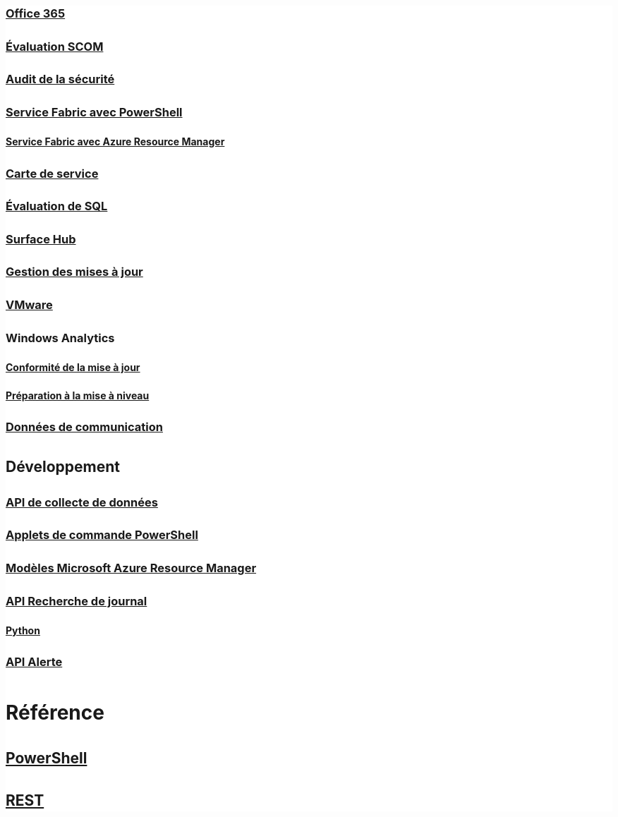 ### [Office 365](../operations-management-suite/oms-solution-office-365.md?toc=%2fazure%2flog-analytics%2ftoc.json)
### [Évaluation SCOM](log-analytics-scom-assessment.md)
### [Audit de la sécurité](../operations-management-suite/oms-security-getting-started.md?toc=%2fazure%2flog-analytics%2ftoc.json)
### [Service Fabric avec PowerShell](log-analytics-service-fabric.md)
#### [Service Fabric avec Azure Resource Manager](log-analytics-service-fabric-azure-resource-manager.md)
### [Carte de service](../operations-management-suite/operations-management-suite-service-map.md?toc=%2fazure%2flog-analytics%2ftoc.json)
### [Évaluation de SQL](log-analytics-sql-assessment.md)
### [Surface Hub](log-analytics-surface-hubs.md)
### [Gestion des mises à jour](../operations-management-suite/oms-solution-update-management.md)
### [VMware](log-analytics-vmware.md)
### Windows Analytics
#### [Conformité de la mise à jour](https://technet.microsoft.com/itpro/windows/manage/update-compliance-get-started)
#### [Préparation à la mise à niveau](https://technet.microsoft.com/itpro/windows/deploy/upgrade-readiness-get-started)
### [Données de communication](log-analytics-wire-data.md)
## Développement
### [API de collecte de données](log-analytics-data-collector-api.md)
### [Applets de commande PowerShell](log-analytics-powershell-workspace-configuration.md)
### [Modèles Microsoft Azure Resource Manager](log-analytics-template-workspace-configuration.md)
### [API Recherche de journal](log-analytics-log-search-api.md)
#### [Python](log-analytics-log-search-api-python.md)
### [API Alerte](log-analytics-api-alerts.md)

# Référence
## [PowerShell](/powershell/module/azurerm.operationalinsights)
## [REST](/rest/api/loganalytics)
